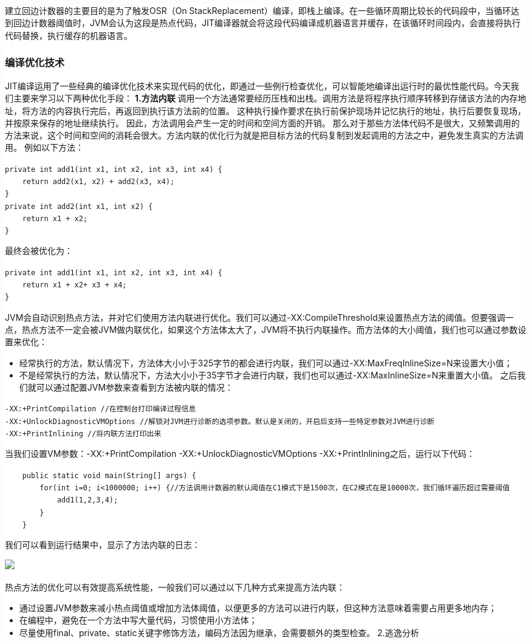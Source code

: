 建立回边计数器的主要目的是为了触发OSR（On StackReplacement）编译，即栈上编译。在一些循环周期比较长的代码段中，当循环达到回边计数器阈值时，JVM会认为这段是热点代码，JIT编译器就会将这段代码编译成机器语言并缓存，在该循环时间段内，会直接将执行代码替换，执行缓存的机器语言。

### 编译优化技术

JIT编译运用了一些经典的编译优化技术来实现代码的优化，即通过一些例行检查优化，可以智能地编译出运行时的最优性能代码。今天我们主要来学习以下两种优化手段：
**1.方法内联**
调用一个方法通常要经历压栈和出栈。调用方法是将程序执行顺序转移到存储该方法的内存地址，将方法的内容执行完后，再返回到执行该方法前的位置。
这种执行操作要求在执行前保护现场并记忆执行的地址，执行后要恢复现场，并按原来保存的地址继续执行。 因此，方法调用会产生一定的时间和空间方面的开销。
那么对于那些方法体代码不是很大，又频繁调用的方法来说，这个时间和空间的消耗会很大。方法内联的优化行为就是把目标方法的代码复制到发起调用的方法之中，避免发生真实的方法调用。
例如以下方法：

```
private int add1(int x1, int x2, int x3, int x4) {
    return add2(x1, x2) + add2(x3, x4);
}
private int add2(int x1, int x2) {
    return x1 + x2;
}
```

最终会被优化为：

```
private int add1(int x1, int x2, int x3, int x4) {
    return x1 + x2+ x3 + x4;
}
```

JVM会自动识别热点方法，并对它们使用方法内联进行优化。我们可以通过-XX:CompileThreshold来设置热点方法的阈值。但要强调一点，热点方法不一定会被JVM做内联优化，如果这个方法体太大了，JVM将不执行内联操作。而方法体的大小阈值，我们也可以通过参数设置来优化：

- 经常执行的方法，默认情况下，方法体大小小于325字节的都会进行内联，我们可以通过-XX:MaxFreqInlineSize=N来设置大小值；
- 不是经常执行的方法，默认情况下，方法大小小于35字节才会进行内联，我们也可以通过-XX:MaxInlineSize=N来重置大小值。
之后我们就可以通过配置JVM参数来查看到方法被内联的情况：

```
-XX:+PrintCompilation //在控制台打印编译过程信息
-XX:+UnlockDiagnosticVMOptions //解锁对JVM进行诊断的选项参数。默认是关闭的，开启后支持一些特定参数对JVM进行诊断
-XX:+PrintInlining //将内联方法打印出来
```

当我们设置VM参数：-XX:+PrintCompilation -XX:+UnlockDiagnosticVMOptions -XX:+PrintInlining之后，运行以下代码：

```
	public static void main(String[] args) {
		for(int i=0; i<1000000; i++) {//方法调用计数器的默认阈值在C1模式下是1500次，在C2模式在是10000次，我们循环遍历超过需要阈值
			add1(1,2,3,4);
		}
	}
```

我们可以看到运行结果中，显示了方法内联的日志：

![](https://static001.geekbang.org/resource/image/ed/80/eda343938d9fa4ebb6b3331ae7b62680.jpg?wh=1612%2A212)

热点方法的优化可以有效提高系统性能，一般我们可以通过以下几种方式来提高方法内联：
- 通过设置JVM参数来减小热点阈值或增加方法体阈值，以便更多的方法可以进行内联，但这种方法意味着需要占用更多地内存；
- 在编程中，避免在一个方法中写大量代码，习惯使用小方法体；
- 尽量使用final、private、static关键字修饰方法，编码方法因为继承，会需要额外的类型检查。
2.逃逸分析
